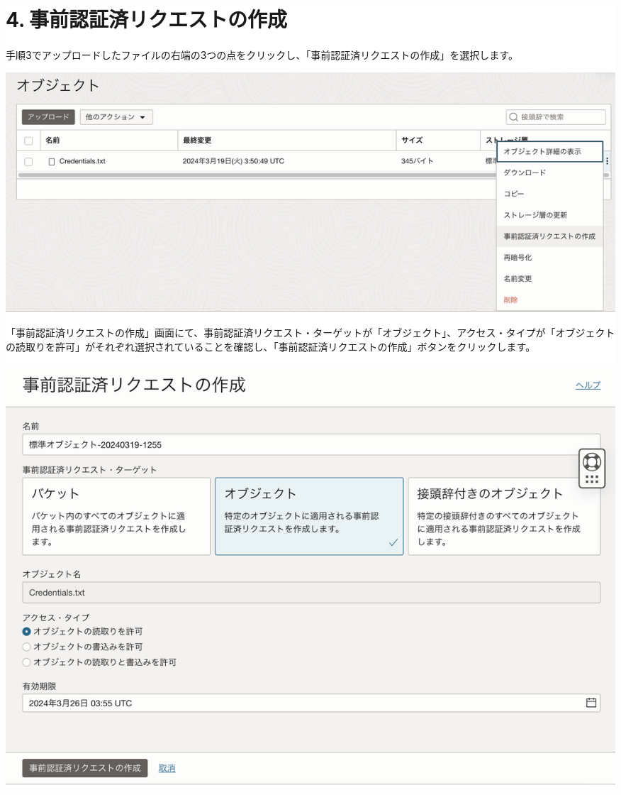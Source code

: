 # 4. 事前認証済リクエストの作成

手順3でアップロードしたファイルの右端の3つの点をクリックし、「事前認証済リクエストの作成」を選択します。

 ![画面ショット14](edgelog14.png)

「事前認証済リクエストの作成」画面にて、事前認証済リクエスト・ターゲットが「オブジェクト」、アクセス・タイプが「オブジェクトの読取りを許可」がそれぞれ選択されていることを確認し、「事前認証済リクエストの作成」ボタンをクリックします。
 
 ![画面ショット15](edgelog15.png)
